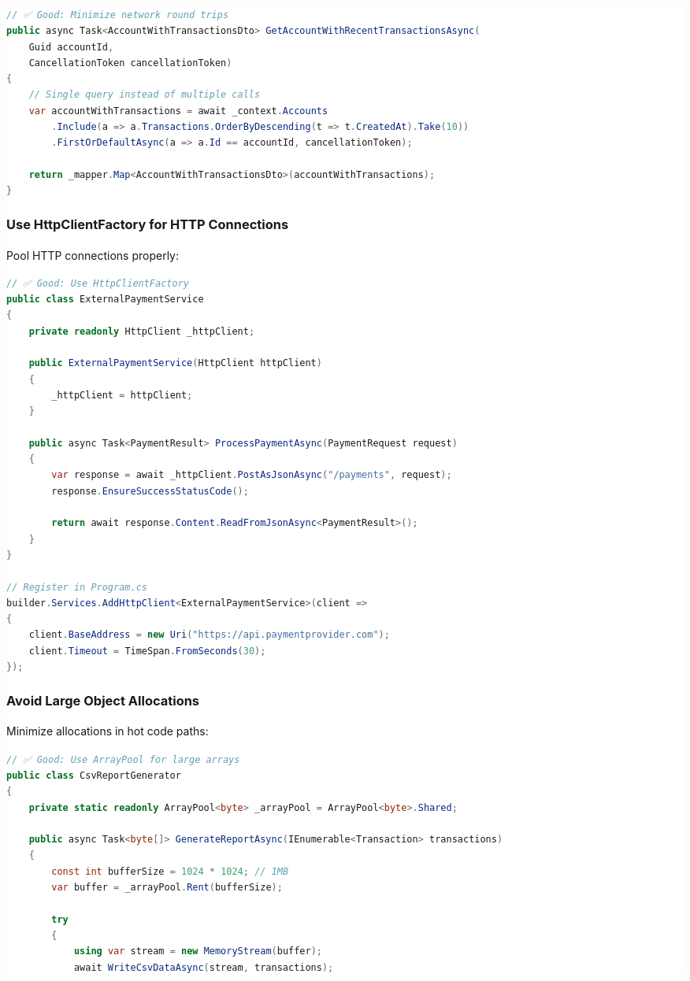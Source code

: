 ```csharp
// ✅ Good: Minimize network round trips
public async Task<AccountWithTransactionsDto> GetAccountWithRecentTransactionsAsync(
    Guid accountId,
    CancellationToken cancellationToken)
{
    // Single query instead of multiple calls
    var accountWithTransactions = await _context.Accounts
        .Include(a => a.Transactions.OrderByDescending(t => t.CreatedAt).Take(10))
        .FirstOrDefaultAsync(a => a.Id == accountId, cancellationToken);

    return _mapper.Map<AccountWithTransactionsDto>(accountWithTransactions);
}
```

### Use HttpClientFactory for HTTP Connections

Pool HTTP connections properly:

```csharp
// ✅ Good: Use HttpClientFactory
public class ExternalPaymentService
{
    private readonly HttpClient _httpClient;

    public ExternalPaymentService(HttpClient httpClient)
    {
        _httpClient = httpClient;
    }

    public async Task<PaymentResult> ProcessPaymentAsync(PaymentRequest request)
    {
        var response = await _httpClient.PostAsJsonAsync("/payments", request);
        response.EnsureSuccessStatusCode();

        return await response.Content.ReadFromJsonAsync<PaymentResult>();
    }
}

// Register in Program.cs
builder.Services.AddHttpClient<ExternalPaymentService>(client =>
{
    client.BaseAddress = new Uri("https://api.paymentprovider.com");
    client.Timeout = TimeSpan.FromSeconds(30);
});
```

### Avoid Large Object Allocations

Minimize allocations in hot code paths:

```csharp
// ✅ Good: Use ArrayPool for large arrays
public class CsvReportGenerator
{
    private static readonly ArrayPool<byte> _arrayPool = ArrayPool<byte>.Shared;

    public async Task<byte[]> GenerateReportAsync(IEnumerable<Transaction> transactions)
    {
        const int bufferSize = 1024 * 1024; // 1MB
        var buffer = _arrayPool.Rent(bufferSize);

        try
        {
            using var stream = new MemoryStream(buffer);
            await WriteCsvDataAsync(stream, transactions);
```
